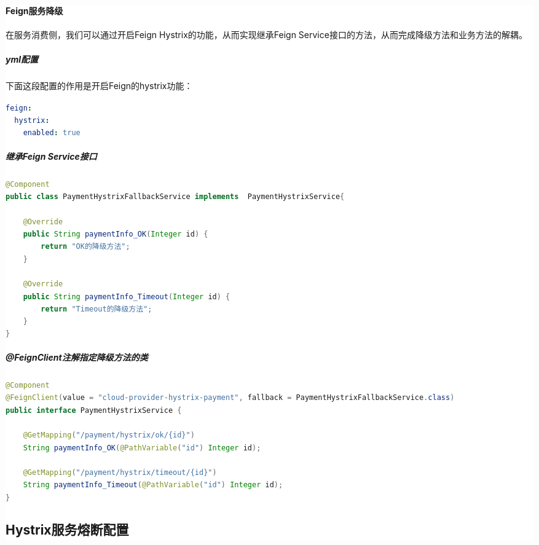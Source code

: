 

#### Feign服务降级

在服务消费侧，我们可以通过开启Feign Hystrix的功能，从而实现继承Feign Service接口的方法，从而完成降级方法和业务方法的解耦。



##### yml配置

下面这段配置的作用是开启Feign的hystrix功能：

```yml
feign:
  hystrix:
    enabled: true
```



##### 继承Feign Service接口

```java
@Component
public class PaymentHystrixFallbackService implements  PaymentHystrixService{

    @Override
    public String paymentInfo_OK(Integer id) {
        return "OK的降级方法";
    }

    @Override
    public String paymentInfo_Timeout(Integer id) {
        return "Timeout的降级方法";
    }
}
```



##### @FeignClient注解指定降级方法的类

```java
@Component
@FeignClient(value = "cloud-provider-hystrix-payment", fallback = PaymentHystrixFallbackService.class)
public interface PaymentHystrixService {

    @GetMapping("/payment/hystrix/ok/{id}")
    String paymentInfo_OK(@PathVariable("id") Integer id);

    @GetMapping("/payment/hystrix/timeout/{id}")
    String paymentInfo_Timeout(@PathVariable("id") Integer id);
}
```



## Hystrix服务熔断配置

